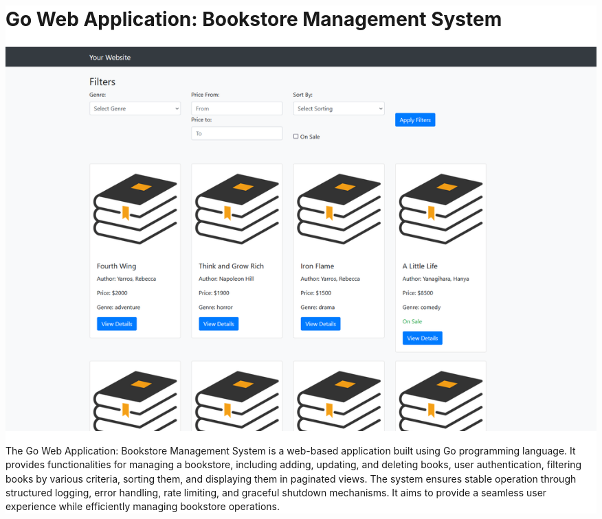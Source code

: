 # Go Web Application: Bookstore Management System

<img src="screenshots/view.png">

The Go Web Application: Bookstore Management System is a web-based application built using Go programming language. It provides functionalities for managing a bookstore, including adding, updating, and deleting books, user authentication, filtering books by various criteria, sorting them, and displaying them in paginated views. The system ensures stable operation through structured logging, error handling, rate limiting, and graceful shutdown mechanisms. It aims to provide a seamless user experience while efficiently managing bookstore operations.
